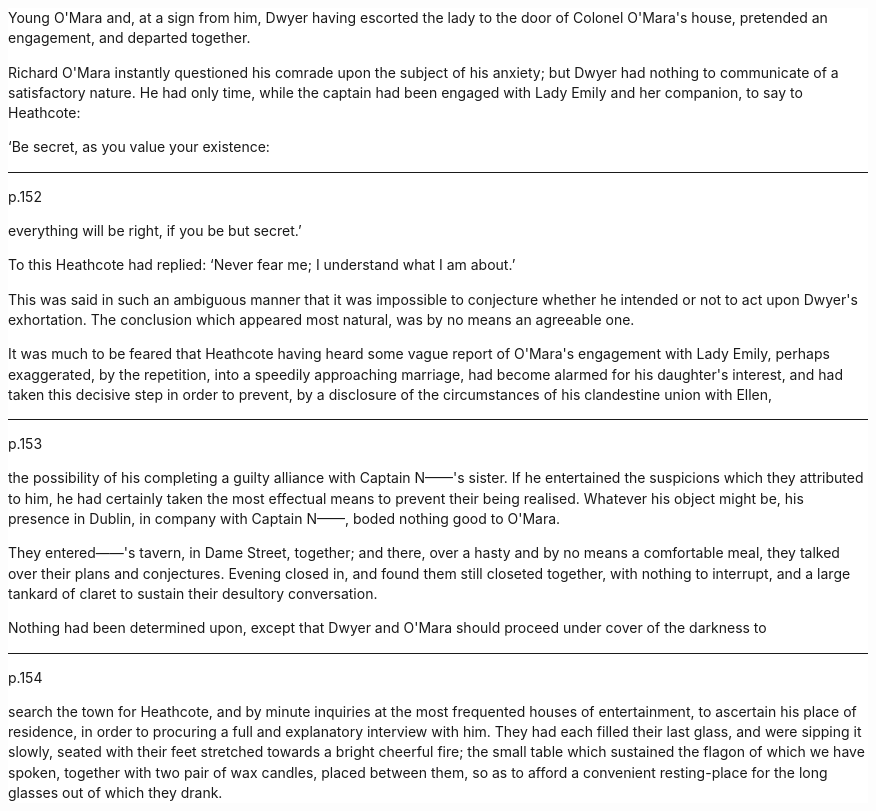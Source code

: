 Young O'Mara and, at a sign from him, Dwyer having escorted the lady to the door of Colonel O'Mara's house, pretended an engagement, and departed together.


Richard O'Mara instantly questioned his comrade upon the subject of his anxiety; but Dwyer had nothing to communicate of a satisfactory nature. He had only time, while the captain had been engaged with Lady Emily and her companion, to say to Heathcote:
  


‘Be secret, as you value your existence: 


---

p.152



everything will be right, if you be but secret.’


To this Heathcote had replied: ‘Never fear me; I understand what I am about.’


This was said in such an ambiguous manner that it was impossible to conjecture whether he intended or not to act upon Dwyer's exhortation. The conclusion which appeared most natural, was by no means an agreeable one.


It was much to be feared that Heathcote having heard some vague report of O'Mara's engagement with Lady Emily, perhaps exaggerated, by the repetition, into a speedily approaching marriage, had become alarmed for his daughter's interest, and had taken this decisive step in order to prevent, by a disclosure of the circumstances of his clandestine union with Ellen, 


---

p.153



the possibility of his completing a guilty alliance with Captain N——'s sister. If he entertained the suspicions which they attributed to him, he had certainly taken the most effectual means to prevent their being realised. Whatever his object might be, his presence in Dublin, in company with Captain N——, boded nothing good to O'Mara.


They entered——'s tavern, in Dame Street, together; and there, over a hasty and by no means a comfortable meal, they talked over their plans and conjectures. Evening closed in, and found them still closeted together, with nothing to interrupt, and a large tankard of claret to sustain their desultory conversation.


Nothing had been determined upon, except that Dwyer and O'Mara should proceed under cover of the darkness to 


---

p.154



search the town for Heathcote, and by minute inquiries at the most frequented houses of entertainment, to ascertain his place of residence, in order to procuring a full and explanatory interview with him. They had each filled their last glass, and were sipping it slowly, seated with their feet stretched towards a bright cheerful fire; the small table which sustained the flagon of which we have spoken, together with two pair of wax candles, placed between them, so as to afford a convenient resting-place for the long glasses out of which they drank.
